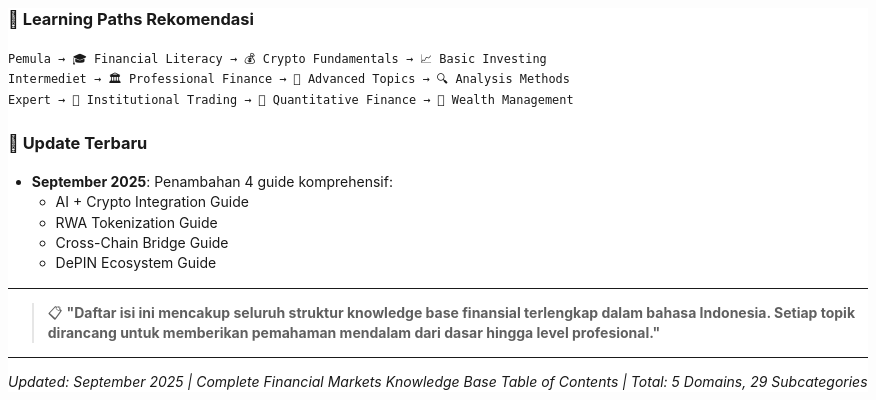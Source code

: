 ### 📱 **Learning Paths Rekomendasi**
```
Pemula → 🎓 Financial Literacy → 💰 Crypto Fundamentals → 📈 Basic Investing
Intermediet → 🏛️ Professional Finance → 🤖 Advanced Topics → 🔍 Analysis Methods
Expert → 🏢 Institutional Trading → 🧮 Quantitative Finance → 💼 Wealth Management
```

### 🔄 **Update Terbaru**
- **September 2025**: Penambahan 4 guide komprehensif:
  - AI + Crypto Integration Guide
  - RWA Tokenization Guide
  - Cross-Chain Bridge Guide
  - DePIN Ecosystem Guide

---

> 📋 **"Daftar isi ini mencakup seluruh struktur knowledge base finansial terlengkap dalam bahasa Indonesia. Setiap topik dirancang untuk memberikan pemahaman mendalam dari dasar hingga level profesional."**

---

*Updated: September 2025 | Complete Financial Markets Knowledge Base Table of Contents | Total: 5 Domains, 29 Subcategories*
